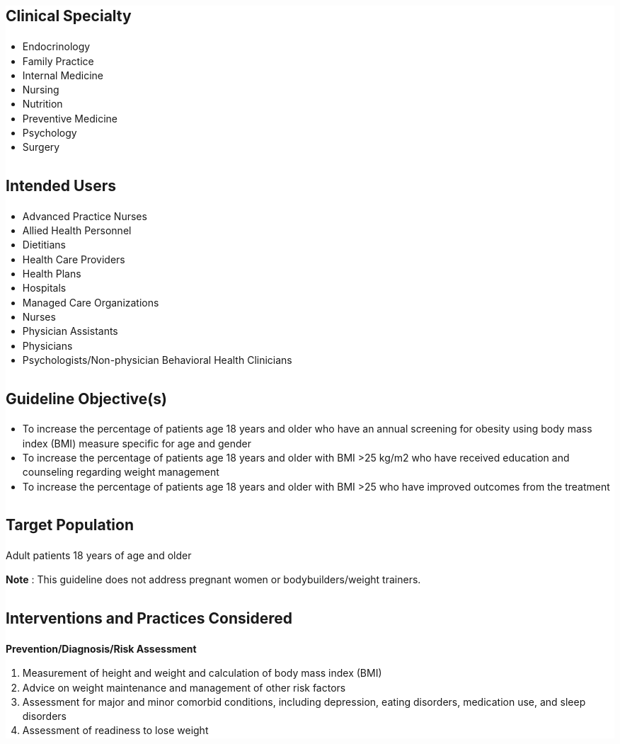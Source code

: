 ## Clinical Specialty

- Endocrinology
- Family Practice
- Internal Medicine
- Nursing
- Nutrition
- Preventive Medicine
- Psychology
- Surgery

## Intended Users

- Advanced Practice Nurses
- Allied Health Personnel
- Dietitians
- Health Care Providers
- Health Plans
- Hospitals
- Managed Care Organizations
- Nurses
- Physician Assistants
- Physicians
- Psychologists/Non-physician Behavioral Health Clinicians

## Guideline Objective(s)


  * To increase the percentage of patients age 18 years and older who have an annual screening for obesity using body mass index (BMI) measure specific for age and gender 
  * To increase the percentage of patients age 18 years and older with BMI >25 kg/m2 who have received education and counseling regarding weight management 
  * To increase the percentage of patients age 18 years and older with BMI >25 who have improved outcomes from the treatment 



## Target Population



Adult patients 18 years of age and older

**Note** : This guideline does not address pregnant women or bodybuilders/weight trainers.

## Interventions and Practices Considered



 **Prevention/Diagnosis/Risk Assessment**

  1. Measurement of height and weight and calculation of body mass index (BMI) 
  2. Advice on weight maintenance and management of other risk factors 
  3. Assessment for major and minor comorbid conditions, including depression, eating disorders, medication use, and sleep disorders 
  4. Assessment of readiness to lose weight 
